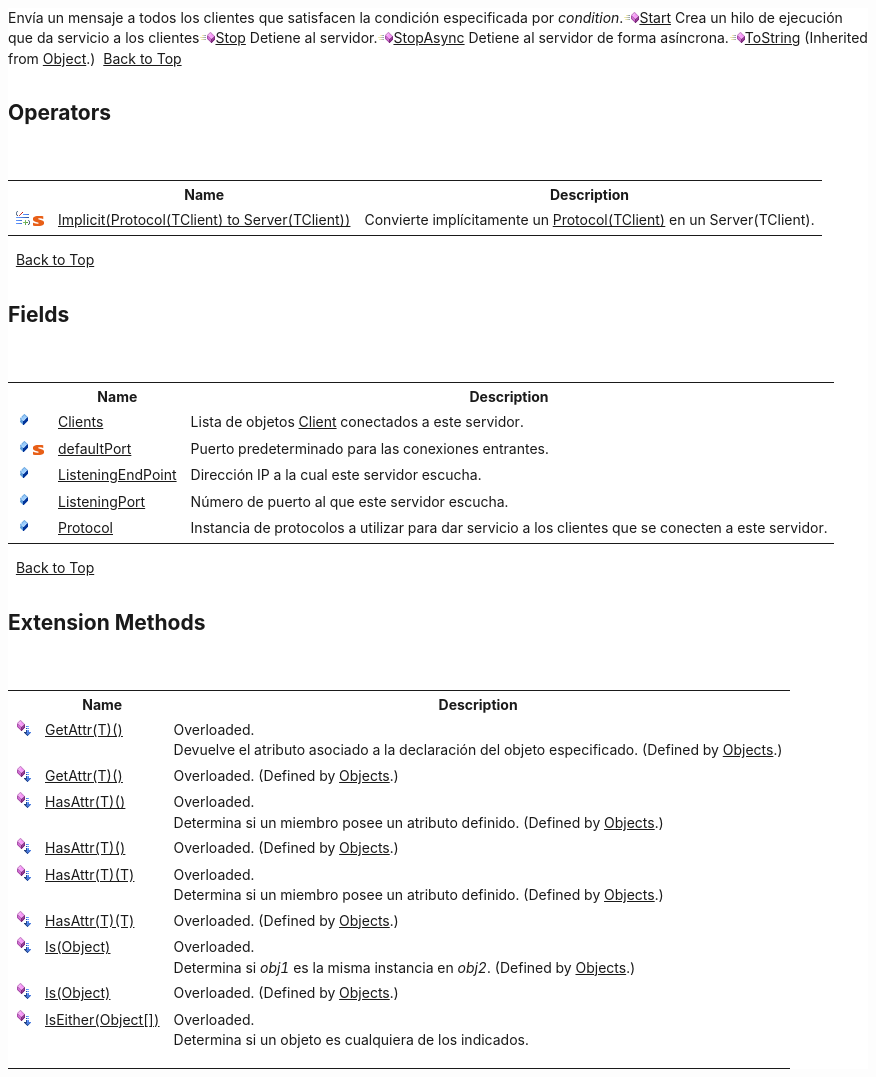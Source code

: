 Envía un mensaje a todos los clientes que satisfacen la condición especificada por *condition*.</td></tr><tr><td>![Public method](media/pubmethod.gif "Public method")</td><td><a href="46e865e0-bd5b-620f-69bc-6e848f35dc70">Start</a></td><td>
Crea un hilo de ejecución que da servicio a los clientes</td></tr><tr><td>![Public method](media/pubmethod.gif "Public method")</td><td><a href="3f6dfb0f-2c8f-a386-4a9c-571d23d6951b">Stop</a></td><td>
Detiene al servidor.</td></tr><tr><td>![Public method](media/pubmethod.gif "Public method")</td><td><a href="0d71384d-d246-3d37-72fb-334729eba0a9">StopAsync</a></td><td>
Detiene al servidor de forma asíncrona.</td></tr><tr><td>![Public method](media/pubmethod.gif "Public method")</td><td><a href="http://msdn2.microsoft.com/es-es/library/7bxwbwt2" target="_blank">ToString</a></td><td> (Inherited from <a href="http://msdn2.microsoft.com/es-es/library/e5kfa45b" target="_blank">Object</a>.)</td></tr></table>&nbsp;
<a href="#server(*tclient*)-class">Back to Top</a>

## Operators
&nbsp;<table><tr><th></th><th>Name</th><th>Description</th></tr><tr><td>![Public operator](media/puboperator.gif "Public operator")![Static member](media/static.gif "Static member")</td><td><a href="65fd9826-b4fe-30aa-8259-b54f3a3beee9">Implicit(Protocol(TClient) to Server(TClient))</a></td><td>
Convierte implícitamente un <a href="eb8a8439-34cc-e54c-0261-f6511c64af26">Protocol(TClient)</a> en un Server(TClient).</td></tr></table>&nbsp;
<a href="#server(*tclient*)-class">Back to Top</a>

## Fields
&nbsp;<table><tr><th></th><th>Name</th><th>Description</th></tr><tr><td>![Public field](media/pubfield.gif "Public field")</td><td><a href="f2186e5d-afb0-208a-3c13-2229d3655906">Clients</a></td><td>
Lista de objetos <a href="192fdf1f-b8af-3ec9-0055-92ff0e690de3">Client</a> conectados a este servidor.</td></tr><tr><td>![Public field](media/pubfield.gif "Public field")![Static member](media/static.gif "Static member")</td><td><a href="96b5b864-0584-acbe-536c-7a2ff2005fee">defaultPort</a></td><td>
Puerto predeterminado para las conexiones entrantes.</td></tr><tr><td>![Public field](media/pubfield.gif "Public field")</td><td><a href="35b0920e-a0d5-2607-be3a-c7c5979fec8f">ListeningEndPoint</a></td><td>
Dirección IP a la cual este servidor escucha.</td></tr><tr><td>![Public field](media/pubfield.gif "Public field")</td><td><a href="295c6fb3-b2fa-8eb6-2945-a895d49dd74c">ListeningPort</a></td><td>
Número de puerto al que este servidor escucha.</td></tr><tr><td>![Public field](media/pubfield.gif "Public field")</td><td><a href="db58b8fb-6c78-88d8-c76a-c5e0df2cfbcd">Protocol</a></td><td>
Instancia de protocolos a utilizar para dar servicio a los clientes que se conecten a este servidor.</td></tr></table>&nbsp;
<a href="#server(*tclient*)-class">Back to Top</a>

## Extension Methods
&nbsp;<table><tr><th></th><th>Name</th><th>Description</th></tr><tr><td>![Public Extension Method](media/pubextension.gif "Public Extension Method")</td><td><a href="266d0619-24e8-4bb1-eeac-82fa7c767fb6">GetAttr(T)()</a></td><td>Overloaded.  
Devuelve el atributo asociado a la declaración del objeto especificado.
 (Defined by <a href="bed01b44-1ba8-b02e-7f19-0855e84b8dbd">Objects</a>.)</td></tr><tr><td>![Public Extension Method](media/pubextension.gif "Public Extension Method")</td><td><a href="266d0619-24e8-4bb1-eeac-82fa7c767fb6">GetAttr(T)()</a></td><td>Overloaded.   (Defined by <a href="bed01b44-1ba8-b02e-7f19-0855e84b8dbd">Objects</a>.)</td></tr><tr><td>![Public Extension Method](media/pubextension.gif "Public Extension Method")</td><td><a href="23d8a4fc-d7b8-c950-fd60-5488d38ae883">HasAttr(T)()</a></td><td>Overloaded.  
Determina si un miembro posee un atributo definido.
 (Defined by <a href="bed01b44-1ba8-b02e-7f19-0855e84b8dbd">Objects</a>.)</td></tr><tr><td>![Public Extension Method](media/pubextension.gif "Public Extension Method")</td><td><a href="23d8a4fc-d7b8-c950-fd60-5488d38ae883">HasAttr(T)()</a></td><td>Overloaded.   (Defined by <a href="bed01b44-1ba8-b02e-7f19-0855e84b8dbd">Objects</a>.)</td></tr><tr><td>![Public Extension Method](media/pubextension.gif "Public Extension Method")</td><td><a href="203375c6-370f-f64c-5432-7536a7b7ebcc">HasAttr(T)(T)</a></td><td>Overloaded.  
Determina si un miembro posee un atributo definido.
 (Defined by <a href="bed01b44-1ba8-b02e-7f19-0855e84b8dbd">Objects</a>.)</td></tr><tr><td>![Public Extension Method](media/pubextension.gif "Public Extension Method")</td><td><a href="203375c6-370f-f64c-5432-7536a7b7ebcc">HasAttr(T)(T)</a></td><td>Overloaded.   (Defined by <a href="bed01b44-1ba8-b02e-7f19-0855e84b8dbd">Objects</a>.)</td></tr><tr><td>![Public Extension Method](media/pubextension.gif "Public Extension Method")</td><td><a href="196f8475-b677-a34d-59bf-35344814f977">Is(Object)</a></td><td>Overloaded.  
Determina si *obj1* es la misma instancia en *obj2*.
 (Defined by <a href="bed01b44-1ba8-b02e-7f19-0855e84b8dbd">Objects</a>.)</td></tr><tr><td>![Public Extension Method](media/pubextension.gif "Public Extension Method")</td><td><a href="196f8475-b677-a34d-59bf-35344814f977">Is(Object)</a></td><td>Overloaded.   (Defined by <a href="bed01b44-1ba8-b02e-7f19-0855e84b8dbd">Objects</a>.)</td></tr><tr><td>![Public Extension Method](media/pubextension.gif "Public Extension Method")</td><td><a href="df46cf0b-190b-ec6a-69df-c78f6a5797bf">IsEither(Object[])</a></td><td>Overloaded.  
Determina si un objeto es cualquiera de los indicados.